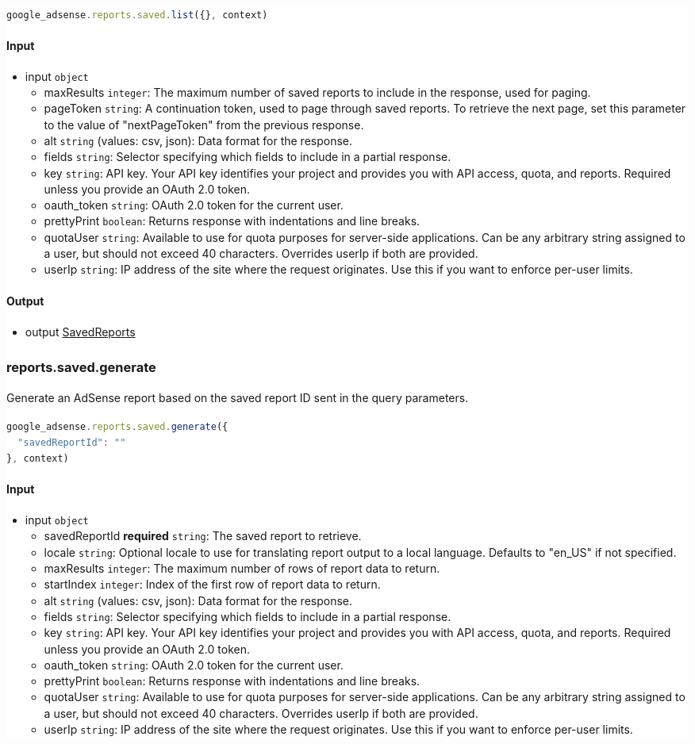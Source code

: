 ```js
google_adsense.reports.saved.list({}, context)
```

#### Input
* input `object`
  * maxResults `integer`: The maximum number of saved reports to include in the response, used for paging.
  * pageToken `string`: A continuation token, used to page through saved reports. To retrieve the next page, set this parameter to the value of "nextPageToken" from the previous response.
  * alt `string` (values: csv, json): Data format for the response.
  * fields `string`: Selector specifying which fields to include in a partial response.
  * key `string`: API key. Your API key identifies your project and provides you with API access, quota, and reports. Required unless you provide an OAuth 2.0 token.
  * oauth_token `string`: OAuth 2.0 token for the current user.
  * prettyPrint `boolean`: Returns response with indentations and line breaks.
  * quotaUser `string`: Available to use for quota purposes for server-side applications. Can be any arbitrary string assigned to a user, but should not exceed 40 characters. Overrides userIp if both are provided.
  * userIp `string`: IP address of the site where the request originates. Use this if you want to enforce per-user limits.

#### Output
* output [SavedReports](#savedreports)

### reports.saved.generate
Generate an AdSense report based on the saved report ID sent in the query parameters.


```js
google_adsense.reports.saved.generate({
  "savedReportId": ""
}, context)
```

#### Input
* input `object`
  * savedReportId **required** `string`: The saved report to retrieve.
  * locale `string`: Optional locale to use for translating report output to a local language. Defaults to "en_US" if not specified.
  * maxResults `integer`: The maximum number of rows of report data to return.
  * startIndex `integer`: Index of the first row of report data to return.
  * alt `string` (values: csv, json): Data format for the response.
  * fields `string`: Selector specifying which fields to include in a partial response.
  * key `string`: API key. Your API key identifies your project and provides you with API access, quota, and reports. Required unless you provide an OAuth 2.0 token.
  * oauth_token `string`: OAuth 2.0 token for the current user.
  * prettyPrint `boolean`: Returns response with indentations and line breaks.
  * quotaUser `string`: Available to use for quota purposes for server-side applications. Can be any arbitrary string assigned to a user, but should not exceed 40 characters. Overrides userIp if both are provided.
  * userIp `string`: IP address of the site where the request originates. Use this if you want to enforce per-user limits.
